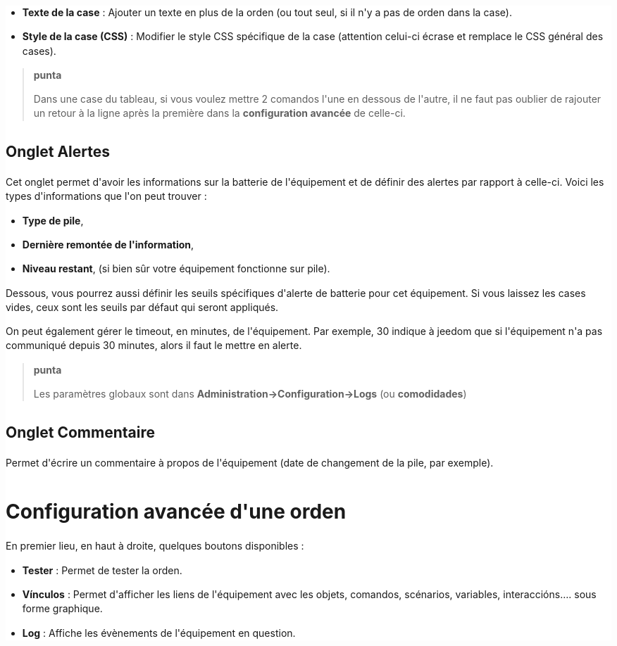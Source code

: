 -   **Texte de la case** : Ajouter un texte en plus de la orden (ou
    tout seul, si il n'y a pas de orden dans la case).

-   **Style de la case (CSS)** : Modifier le style CSS spécifique de la
    case (attention celui-ci écrase et remplace le CSS général
    des cases).

> **punta**
>
> Dans une case du tableau, si vous voulez mettre 2 comandos l'une en
> dessous de l'autre, il ne faut pas oublier de rajouter un retour à la
> ligne après la première dans la **configuration avancée** de celle-ci.

Onglet Alertes 
--------------

Cet onglet permet d'avoir les informations sur la batterie de
l'équipement et de définir des alertes par rapport à celle-ci. Voici les
types d'informations que l'on peut trouver :

-   **Type de pile**,

-   **Dernière remontée de l'information**,

-   **Niveau restant**, (si bien sûr votre équipement fonctionne
    sur pile).

Dessous, vous pourrez aussi définir les seuils spécifiques d'alerte de
batterie pour cet équipement. Si vous laissez les cases vides, ceux sont
les seuils par défaut qui seront appliqués.

On peut également gérer le timeout, en minutes, de l'équipement. Par
exemple, 30 indique à jeedom que si l'équipement n'a pas communiqué
depuis 30 minutes, alors il faut le mettre en alerte.

> **punta**
>
> Les paramètres globaux sont dans **Administration→Configuration→Logs**
> (ou **comodidades**)

Onglet Commentaire 
------------------

Permet d'écrire un commentaire à propos de l'équipement (date de
changement de la pile, par exemple).

Configuration avancée d'une orden 
====================================

En premier lieu, en haut à droite, quelques boutons disponibles :

-   **Tester** : Permet de tester la orden.

-   **Vínculos** : Permet d'afficher les liens de l'équipement avec les
    objets, comandos, scénarios, variables, interaccións…​. sous
    forme graphique.

-   **Log** : Affiche les évènements de l'équipement en question.
